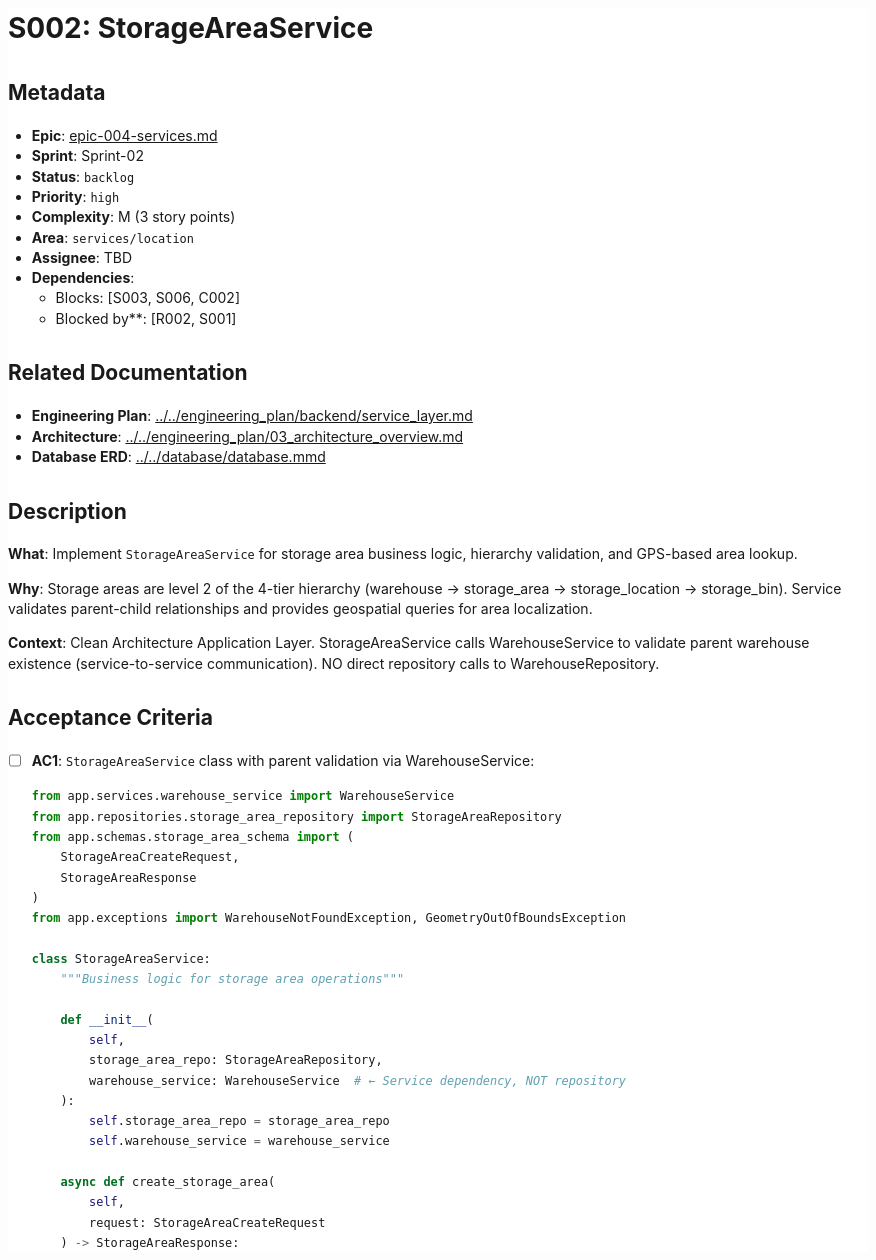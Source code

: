 # S002: StorageAreaService

## Metadata
- **Epic**: [epic-004-services.md](../../02_epics/epic-004-services.md)
- **Sprint**: Sprint-02
- **Status**: `backlog`
- **Priority**: `high`
- **Complexity**: M (3 story points)
- **Area**: `services/location`
- **Assignee**: TBD
- **Dependencies**:
  - Blocks: [S003, S006, C002]
  - Blocked by**: [R002, S001]

## Related Documentation
- **Engineering Plan**: [../../engineering_plan/backend/service_layer.md](../../engineering_plan/backend/service_layer.md)
- **Architecture**: [../../engineering_plan/03_architecture_overview.md](../../engineering_plan/03_architecture_overview.md)
- **Database ERD**: [../../database/database.mmd](../../database/database.mmd)

## Description

**What**: Implement `StorageAreaService` for storage area business logic, hierarchy validation, and GPS-based area lookup.

**Why**: Storage areas are level 2 of the 4-tier hierarchy (warehouse → storage_area → storage_location → storage_bin). Service validates parent-child relationships and provides geospatial queries for area localization.

**Context**: Clean Architecture Application Layer. StorageAreaService calls WarehouseService to validate parent warehouse existence (service-to-service communication). NO direct repository calls to WarehouseRepository.

## Acceptance Criteria

- [ ] **AC1**: `StorageAreaService` class with parent validation via WarehouseService:
  ```python
  from app.services.warehouse_service import WarehouseService
  from app.repositories.storage_area_repository import StorageAreaRepository
  from app.schemas.storage_area_schema import (
      StorageAreaCreateRequest,
      StorageAreaResponse
  )
  from app.exceptions import WarehouseNotFoundException, GeometryOutOfBoundsException

  class StorageAreaService:
      """Business logic for storage area operations"""

      def __init__(
          self,
          storage_area_repo: StorageAreaRepository,
          warehouse_service: WarehouseService  # ← Service dependency, NOT repository
      ):
          self.storage_area_repo = storage_area_repo
          self.warehouse_service = warehouse_service

      async def create_storage_area(
          self,
          request: StorageAreaCreateRequest
      ) -> StorageAreaResponse:
  ```
